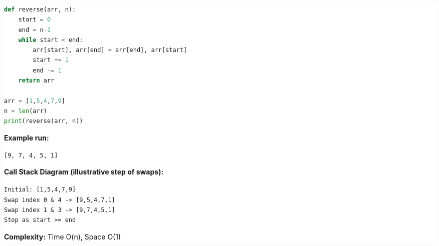 ```python
def reverse(arr, n):
    start = 0
    end = n-1
    while start < end:
        arr[start], arr[end] = arr[end], arr[start]
        start += 1
        end -= 1
    return arr

arr = [1,5,4,7,9]
n = len(arr)
print(reverse(arr, n))
```

**Example run:**

```
[9, 7, 4, 5, 1]
```

**Call Stack Diagram (illustrative step of swaps):**

```
Initial: [1,5,4,7,9]
Swap index 0 & 4 -> [9,5,4,7,1]
Swap index 1 & 3 -> [9,7,4,5,1]
Stop as start >= end
```

**Complexity:** Time O(n), Space O(1)
